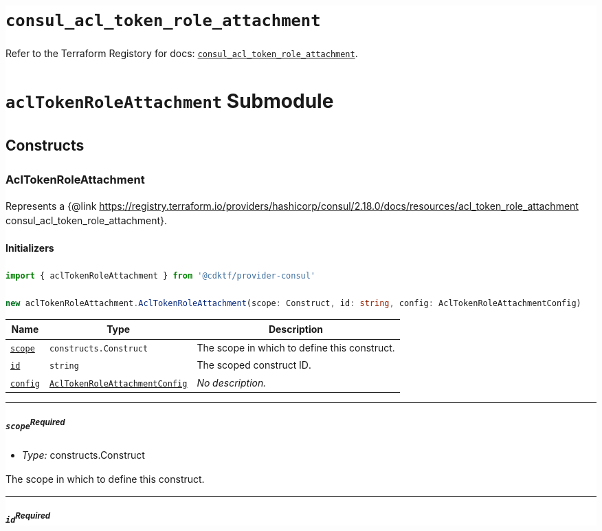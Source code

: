 # `consul_acl_token_role_attachment`

Refer to the Terraform Registory for docs: [`consul_acl_token_role_attachment`](https://registry.terraform.io/providers/hashicorp/consul/2.18.0/docs/resources/acl_token_role_attachment).

# `aclTokenRoleAttachment` Submodule <a name="`aclTokenRoleAttachment` Submodule" id="@cdktf/provider-consul.aclTokenRoleAttachment"></a>

## Constructs <a name="Constructs" id="Constructs"></a>

### AclTokenRoleAttachment <a name="AclTokenRoleAttachment" id="@cdktf/provider-consul.aclTokenRoleAttachment.AclTokenRoleAttachment"></a>

Represents a {@link https://registry.terraform.io/providers/hashicorp/consul/2.18.0/docs/resources/acl_token_role_attachment consul_acl_token_role_attachment}.

#### Initializers <a name="Initializers" id="@cdktf/provider-consul.aclTokenRoleAttachment.AclTokenRoleAttachment.Initializer"></a>

```typescript
import { aclTokenRoleAttachment } from '@cdktf/provider-consul'

new aclTokenRoleAttachment.AclTokenRoleAttachment(scope: Construct, id: string, config: AclTokenRoleAttachmentConfig)
```

| **Name** | **Type** | **Description** |
| --- | --- | --- |
| <code><a href="#@cdktf/provider-consul.aclTokenRoleAttachment.AclTokenRoleAttachment.Initializer.parameter.scope">scope</a></code> | <code>constructs.Construct</code> | The scope in which to define this construct. |
| <code><a href="#@cdktf/provider-consul.aclTokenRoleAttachment.AclTokenRoleAttachment.Initializer.parameter.id">id</a></code> | <code>string</code> | The scoped construct ID. |
| <code><a href="#@cdktf/provider-consul.aclTokenRoleAttachment.AclTokenRoleAttachment.Initializer.parameter.config">config</a></code> | <code><a href="#@cdktf/provider-consul.aclTokenRoleAttachment.AclTokenRoleAttachmentConfig">AclTokenRoleAttachmentConfig</a></code> | *No description.* |

---

##### `scope`<sup>Required</sup> <a name="scope" id="@cdktf/provider-consul.aclTokenRoleAttachment.AclTokenRoleAttachment.Initializer.parameter.scope"></a>

- *Type:* constructs.Construct

The scope in which to define this construct.

---

##### `id`<sup>Required</sup> <a name="id" id="@cdktf/provider-consul.aclTokenRoleAttachment.AclTokenRoleAttachment.Initializer.parameter.id"></a>

